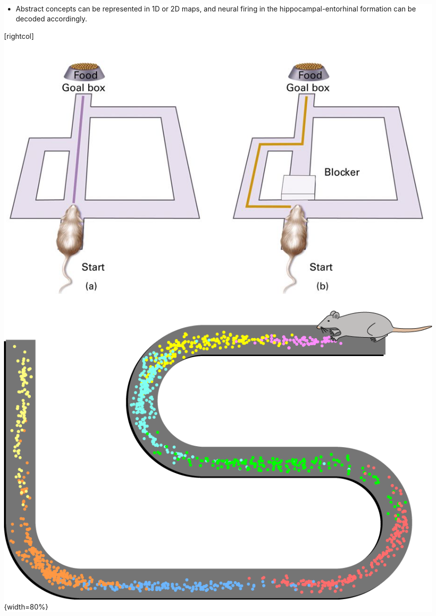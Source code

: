 * Abstract concepts can be represented in 1D or 2D maps, and neural firing in the hippocampal-entorhinal formation can be decoded accordingly. 

[rightcol]

![](img/tolman.png)

![](img/placecell.png){width=80%}
